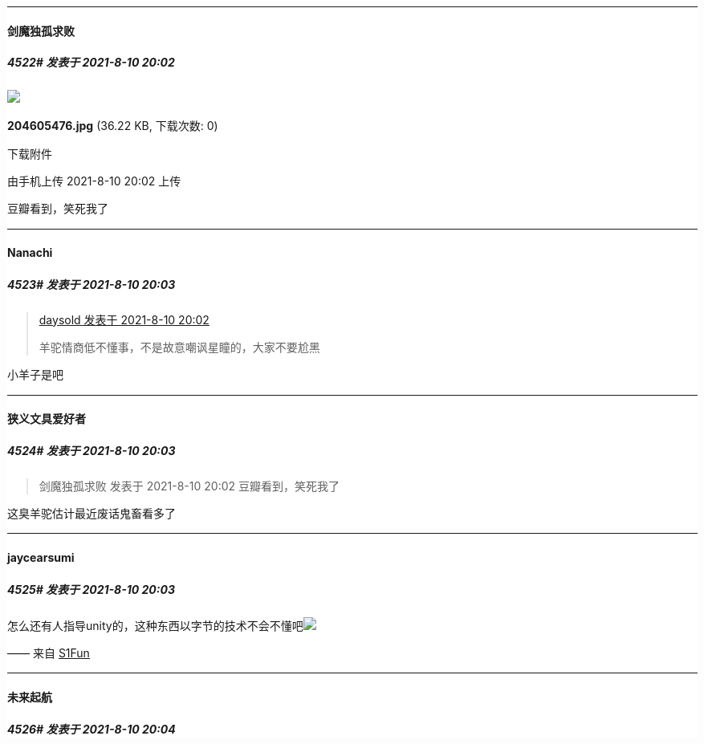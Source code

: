 *****

####  剑魔独孤求败  
##### 4522#       发表于 2021-8-10 20:02


<img src="https://img.saraba1st.com/forum/202108/10/200239nn7ajunff0csn07f.jpg" referrerpolicy="no-referrer">


<strong>204605476.jpg</strong> (36.22 KB, 下载次数: 0)

下载附件

由手机上传
2021-8-10 20:02 上传


 豆瓣看到，笑死我了


*****

####  Nanachi  
##### 4523#       发表于 2021-8-10 20:03


<blockquote><a href="httphttps://bbs.saraba1st.com/2b/forum.php?mod=redirect&amp;goto=findpost&amp;pid=52319122&amp;ptid=2019599" target="_blank">daysold 发表于 2021-8-10 20:02</a>

羊驼情商低不懂事，不是故意嘲讽星瞳的，大家不要尬黑</blockquote>
小羊子是吧


*****

####  狭义文具爱好者  
##### 4524#       发表于 2021-8-10 20:03


<blockquote>剑魔独孤求败 发表于 2021-8-10 20:02
豆瓣看到，笑死我了</blockquote>
这臭羊驼估计最近废话鬼畜看多了


*****

####  jaycearsumi  
##### 4525#       发表于 2021-8-10 20:03


怎么还有人指导unity的，这种东西以字节的技术不会不懂吧<img src="https://static.saraba1st.com/image/smiley/face2017/067.png" referrerpolicy="no-referrer">

—— 来自 [S1Fun](https://s1fun.koalcat.com)


*****

####  未来起航  
##### 4526#       发表于 2021-8-10 20:04
